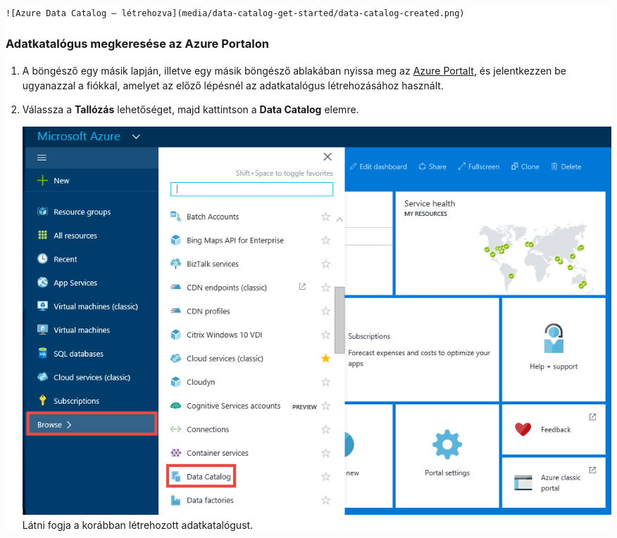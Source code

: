     ![Azure Data Catalog – létrehozva](media/data-catalog-get-started/data-catalog-created.png)    

### <a name="find-a-data-catalog-in-the-azure-portal"></a>Adatkatalógus megkeresése az Azure Portalon
1. A böngésző egy másik lapján, illetve egy másik böngésző ablakában nyissa meg az [Azure Portalt](https://portal.azure.com), és jelentkezzen be ugyanazzal a fiókkal, amelyet az előző lépésnél az adatkatalógus létrehozásához használt.
2. Válassza a **Tallózás** lehetőséget, majd kattintson a **Data Catalog** elemre.
   
    ![Azure Data Catalog--Tallózás az Azure rendszerben](media/data-catalog-get-started/data-catalog-browse-azure-portal.png) Látni fogja a korábban létrehozott adatkatalógust.
   